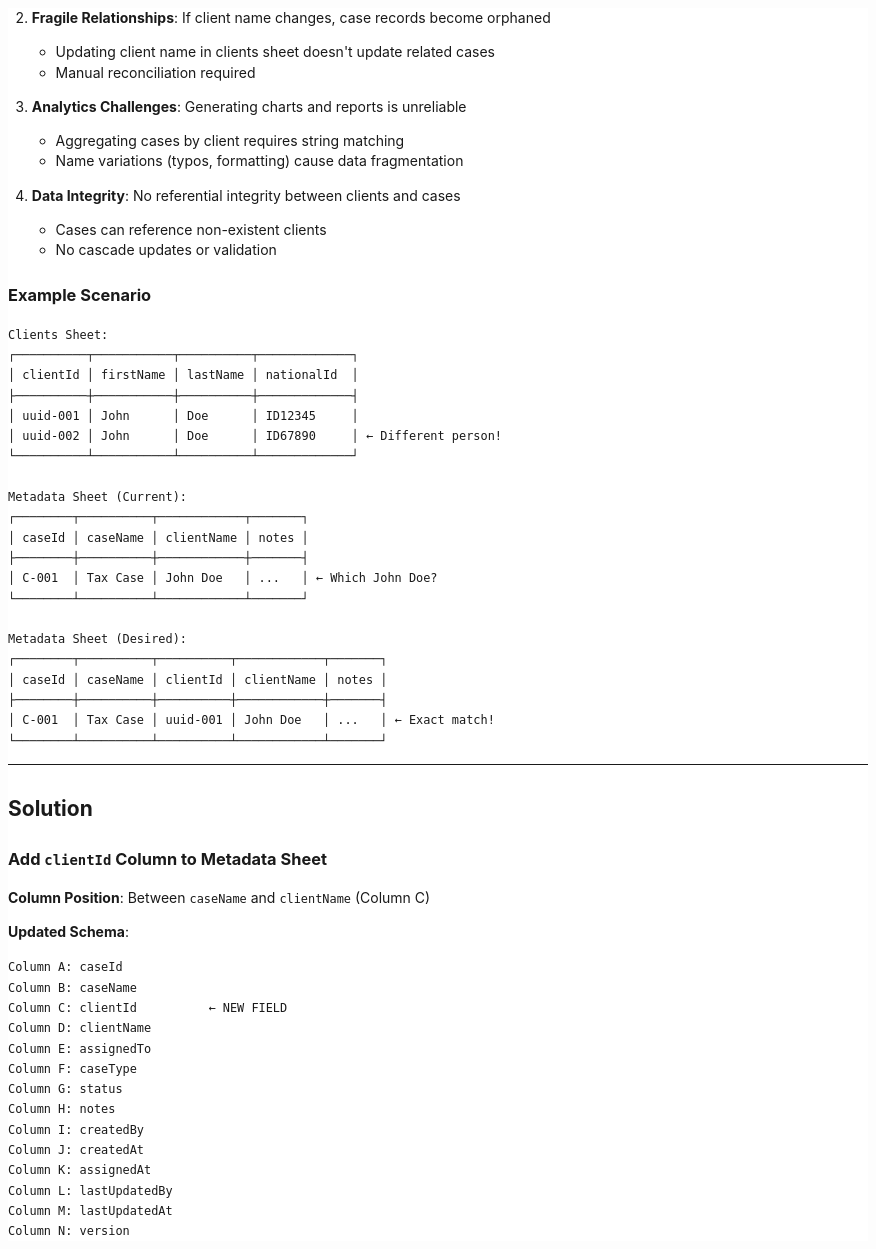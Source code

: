 2. **Fragile Relationships**: If client name changes, case records become orphaned
   - Updating client name in clients sheet doesn't update related cases
   - Manual reconciliation required

3. **Analytics Challenges**: Generating charts and reports is unreliable
   - Aggregating cases by client requires string matching
   - Name variations (typos, formatting) cause data fragmentation

4. **Data Integrity**: No referential integrity between clients and cases
   - Cases can reference non-existent clients
   - No cascade updates or validation

### Example Scenario

```
Clients Sheet:
┌──────────┬───────────┬──────────┬─────────────┐
│ clientId │ firstName │ lastName │ nationalId  │
├──────────┼───────────┼──────────┼─────────────┤
│ uuid-001 │ John      │ Doe      │ ID12345     │
│ uuid-002 │ John      │ Doe      │ ID67890     │ ← Different person!
└──────────┴───────────┴──────────┴─────────────┘

Metadata Sheet (Current):
┌────────┬──────────┬────────────┬───────┐
│ caseId │ caseName │ clientName │ notes │
├────────┼──────────┼────────────┼───────┤
│ C-001  │ Tax Case │ John Doe   │ ...   │ ← Which John Doe?
└────────┴──────────┴────────────┴───────┘

Metadata Sheet (Desired):
┌────────┬──────────┬──────────┬────────────┬───────┐
│ caseId │ caseName │ clientId │ clientName │ notes │
├────────┼──────────┼──────────┼────────────┼───────┤
│ C-001  │ Tax Case │ uuid-001 │ John Doe   │ ...   │ ← Exact match!
└────────┴──────────┴──────────┴────────────┴───────┘
```

---

## Solution

### Add `clientId` Column to Metadata Sheet

**Column Position**: Between `caseName` and `clientName` (Column C)

**Updated Schema**:
```
Column A: caseId
Column B: caseName
Column C: clientId          ← NEW FIELD
Column D: clientName
Column E: assignedTo
Column F: caseType
Column G: status
Column H: notes
Column I: createdBy
Column J: createdAt
Column K: assignedAt
Column L: lastUpdatedBy
Column M: lastUpdatedAt
Column N: version
```
